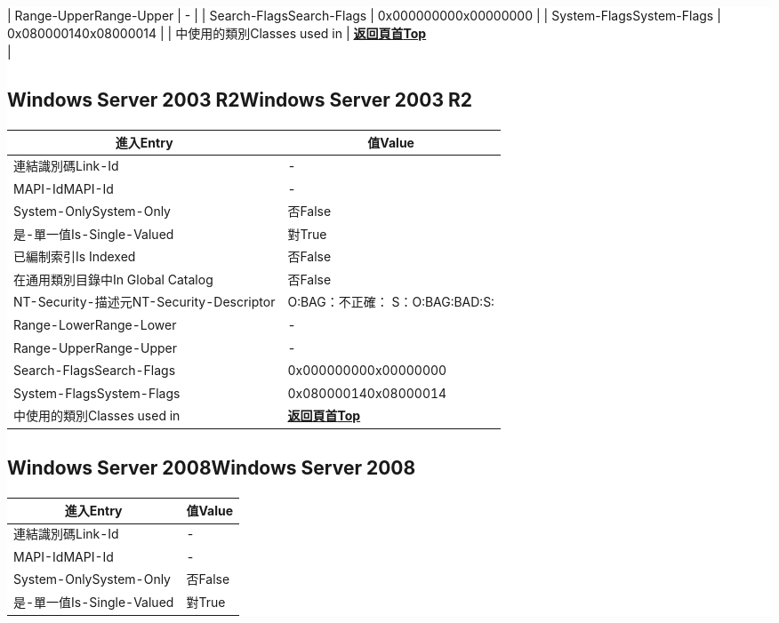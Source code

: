 | <span data-ttu-id="e3b49-198">Range-Upper</span><span class="sxs-lookup"><span data-stu-id="e3b49-198">Range-Upper</span></span>            | \-                              |
| <span data-ttu-id="e3b49-199">Search-Flags</span><span class="sxs-lookup"><span data-stu-id="e3b49-199">Search-Flags</span></span>           | <span data-ttu-id="e3b49-200">0x00000000</span><span class="sxs-lookup"><span data-stu-id="e3b49-200">0x00000000</span></span>                      |
| <span data-ttu-id="e3b49-201">System-Flags</span><span class="sxs-lookup"><span data-stu-id="e3b49-201">System-Flags</span></span>           | <span data-ttu-id="e3b49-202">0x08000014</span><span class="sxs-lookup"><span data-stu-id="e3b49-202">0x08000014</span></span>                      |
| <span data-ttu-id="e3b49-203">中使用的類別</span><span class="sxs-lookup"><span data-stu-id="e3b49-203">Classes used in</span></span>        | [<span data-ttu-id="e3b49-204">**返回頁首**</span><span class="sxs-lookup"><span data-stu-id="e3b49-204">**Top**</span></span>](c-top.md)<br/> |



## <a name="windows-server-2003-r2"></a><span data-ttu-id="e3b49-205">Windows Server 2003 R2</span><span class="sxs-lookup"><span data-stu-id="e3b49-205">Windows Server 2003 R2</span></span>



| <span data-ttu-id="e3b49-206">進入</span><span class="sxs-lookup"><span data-stu-id="e3b49-206">Entry</span></span> | <span data-ttu-id="e3b49-207">值</span><span class="sxs-lookup"><span data-stu-id="e3b49-207">Value</span></span> |
|------------------------|---------------------------------|
| <span data-ttu-id="e3b49-208">連結識別碼</span><span class="sxs-lookup"><span data-stu-id="e3b49-208">Link-Id</span></span>                | \-                              |
| <span data-ttu-id="e3b49-209">MAPI-Id</span><span class="sxs-lookup"><span data-stu-id="e3b49-209">MAPI-Id</span></span>                | \-                              |
| <span data-ttu-id="e3b49-210">System-Only</span><span class="sxs-lookup"><span data-stu-id="e3b49-210">System-Only</span></span>            | <span data-ttu-id="e3b49-211">否</span><span class="sxs-lookup"><span data-stu-id="e3b49-211">False</span></span>                           |
| <span data-ttu-id="e3b49-212">是-單一值</span><span class="sxs-lookup"><span data-stu-id="e3b49-212">Is-Single-Valued</span></span>       | <span data-ttu-id="e3b49-213">對</span><span class="sxs-lookup"><span data-stu-id="e3b49-213">True</span></span>                            |
| <span data-ttu-id="e3b49-214">已編制索引</span><span class="sxs-lookup"><span data-stu-id="e3b49-214">Is Indexed</span></span>             | <span data-ttu-id="e3b49-215">否</span><span class="sxs-lookup"><span data-stu-id="e3b49-215">False</span></span>                           |
| <span data-ttu-id="e3b49-216">在通用類別目錄中</span><span class="sxs-lookup"><span data-stu-id="e3b49-216">In Global Catalog</span></span>      | <span data-ttu-id="e3b49-217">否</span><span class="sxs-lookup"><span data-stu-id="e3b49-217">False</span></span>                           |
| <span data-ttu-id="e3b49-218">NT-Security-描述元</span><span class="sxs-lookup"><span data-stu-id="e3b49-218">NT-Security-Descriptor</span></span> | <span data-ttu-id="e3b49-219">O:BAG：不正確： S：</span><span class="sxs-lookup"><span data-stu-id="e3b49-219">O:BAG:BAD:S:</span></span>                    |
| <span data-ttu-id="e3b49-220">Range-Lower</span><span class="sxs-lookup"><span data-stu-id="e3b49-220">Range-Lower</span></span>            | \-                              |
| <span data-ttu-id="e3b49-221">Range-Upper</span><span class="sxs-lookup"><span data-stu-id="e3b49-221">Range-Upper</span></span>            | \-                              |
| <span data-ttu-id="e3b49-222">Search-Flags</span><span class="sxs-lookup"><span data-stu-id="e3b49-222">Search-Flags</span></span>           | <span data-ttu-id="e3b49-223">0x00000000</span><span class="sxs-lookup"><span data-stu-id="e3b49-223">0x00000000</span></span>                      |
| <span data-ttu-id="e3b49-224">System-Flags</span><span class="sxs-lookup"><span data-stu-id="e3b49-224">System-Flags</span></span>           | <span data-ttu-id="e3b49-225">0x08000014</span><span class="sxs-lookup"><span data-stu-id="e3b49-225">0x08000014</span></span>                      |
| <span data-ttu-id="e3b49-226">中使用的類別</span><span class="sxs-lookup"><span data-stu-id="e3b49-226">Classes used in</span></span>        | [<span data-ttu-id="e3b49-227">**返回頁首**</span><span class="sxs-lookup"><span data-stu-id="e3b49-227">**Top**</span></span>](c-top.md)<br/> |



## <a name="windows-server-2008"></a><span data-ttu-id="e3b49-228">Windows Server 2008</span><span class="sxs-lookup"><span data-stu-id="e3b49-228">Windows Server 2008</span></span>



| <span data-ttu-id="e3b49-229">進入</span><span class="sxs-lookup"><span data-stu-id="e3b49-229">Entry</span></span> | <span data-ttu-id="e3b49-230">值</span><span class="sxs-lookup"><span data-stu-id="e3b49-230">Value</span></span> |
|------------------------|---------------------------------|
| <span data-ttu-id="e3b49-231">連結識別碼</span><span class="sxs-lookup"><span data-stu-id="e3b49-231">Link-Id</span></span>                | \-                              |
| <span data-ttu-id="e3b49-232">MAPI-Id</span><span class="sxs-lookup"><span data-stu-id="e3b49-232">MAPI-Id</span></span>                | \-                              |
| <span data-ttu-id="e3b49-233">System-Only</span><span class="sxs-lookup"><span data-stu-id="e3b49-233">System-Only</span></span>            | <span data-ttu-id="e3b49-234">否</span><span class="sxs-lookup"><span data-stu-id="e3b49-234">False</span></span>                           |
| <span data-ttu-id="e3b49-235">是-單一值</span><span class="sxs-lookup"><span data-stu-id="e3b49-235">Is-Single-Valued</span></span>       | <span data-ttu-id="e3b49-236">對</span><span class="sxs-lookup"><span data-stu-id="e3b49-236">True</span></span>                            |